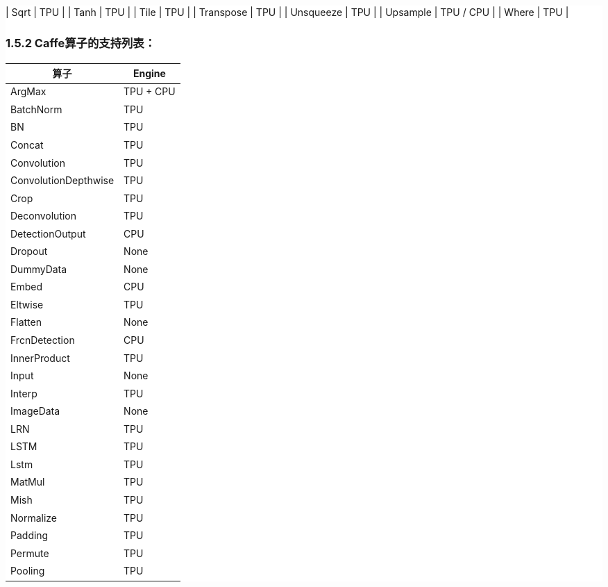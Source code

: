 | Sqrt                  | TPU       |
| Tanh                  | TPU       |
| Tile                  | TPU       |
| Transpose             | TPU       |
| Unsqueeze             | TPU       |
| Upsample              | TPU / CPU |
| Where                 | TPU       |

### 1.5.2 Caffe算子的支持列表：
| 算子                 | Engine    |
| -------------------- | --------- |
| ArgMax               | TPU + CPU |
| BatchNorm            | TPU       |
| BN                   | TPU       |
| Concat               | TPU       |
| Convolution          | TPU       |
| ConvolutionDepthwise | TPU       |
| Crop                 | TPU       |
| Deconvolution        | TPU       |
| DetectionOutput      | CPU       |
| Dropout              | None      |
| DummyData            | None      |
| Embed                | CPU       |
| Eltwise              | TPU       |
| Flatten              | None      |
| FrcnDetection        | CPU       |
| InnerProduct         | TPU       |
| Input                | None      |
| Interp               | TPU       |
| ImageData            | None      |
| LRN                  | TPU       |
| LSTM                 | TPU       |
| Lstm                 | TPU       |
| MatMul               | TPU       |
| Mish                 | TPU       |
| Normalize            | TPU       |
| Padding              | TPU       |
| Permute              | TPU       |
| Pooling              | TPU       |